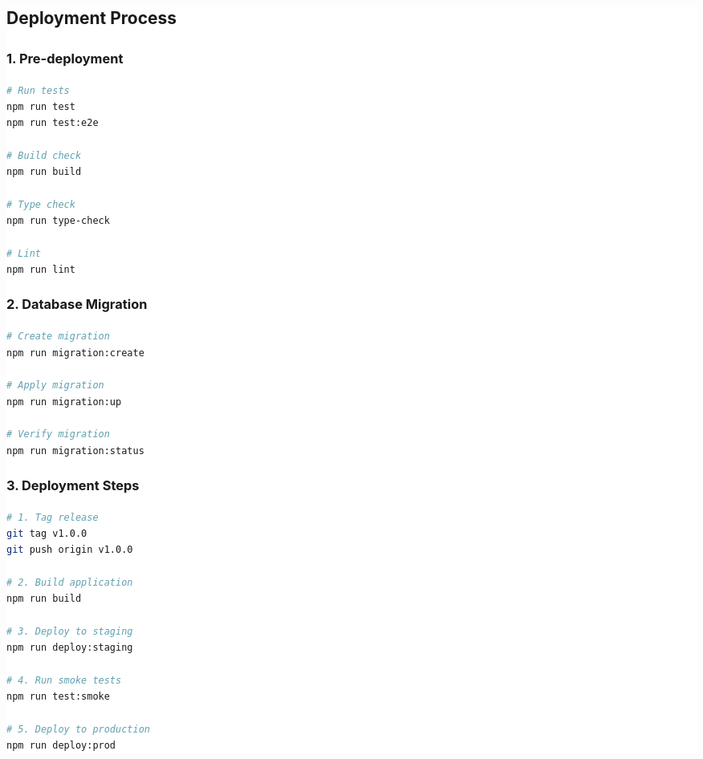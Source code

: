 ```bash
```

## Deployment Process

### 1. Pre-deployment

```bash
# Run tests
npm run test
npm run test:e2e

# Build check
npm run build

# Type check
npm run type-check

# Lint
npm run lint
```

### 2. Database Migration

```bash
# Create migration
npm run migration:create

# Apply migration
npm run migration:up

# Verify migration
npm run migration:status
```

### 3. Deployment Steps

```bash
# 1. Tag release
git tag v1.0.0
git push origin v1.0.0

# 2. Build application
npm run build

# 3. Deploy to staging
npm run deploy:staging

# 4. Run smoke tests
npm run test:smoke

# 5. Deploy to production
npm run deploy:prod
```
